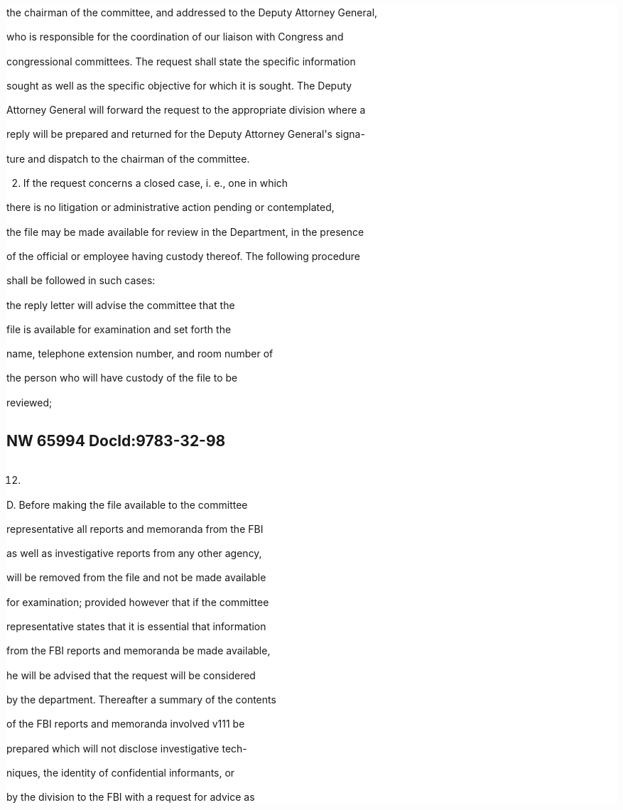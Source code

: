 the chairman of the committee, and addressed to the Deputy Attorney General,

who is responsible for the coordination of our liaison with Congress and

congressional committees. The request shall state the specific information

sought as well as the specific objective for which it is sought. The Deputy

Attorney General will forward the request to the appropriate division where a

reply will be prepared and returned for the Deputy Attorney General's signa-

ture and dispatch to the chairman of the committee.

2. If the request concerns a closed case, i. e., one in which

there is no litigation or administrative action pending or contemplated,

the file may be made available for review in the Department, in the presence

of the official or employee having custody thereof. The following procedure

shall be followed in such cases:

the reply letter will advise the committee that the

file is available for examination and set forth the

name, telephone extension number, and room number of

the person who will have custody of the file to be

reviewed;

NW 65994 Docld:9783-32-98
---

##
12.

D. Before making the file available to the committee

representative all reports and memoranda from the FBI

as well as investigative reports from any other agency,

will be removed from the file and not be made available

for examination; provided however that if the committee

representative states that it is essential that information

from the FBI reports and memoranda be made available,

he will be advised that the request will be considered

by the department. Thereafter a summary of the contents

of the FBI reports and memoranda involved v111 be

prepared which will not disclose investigative tech-

niques, the identity of confidential informants, or

by the division to the FBI with a request for advice as
